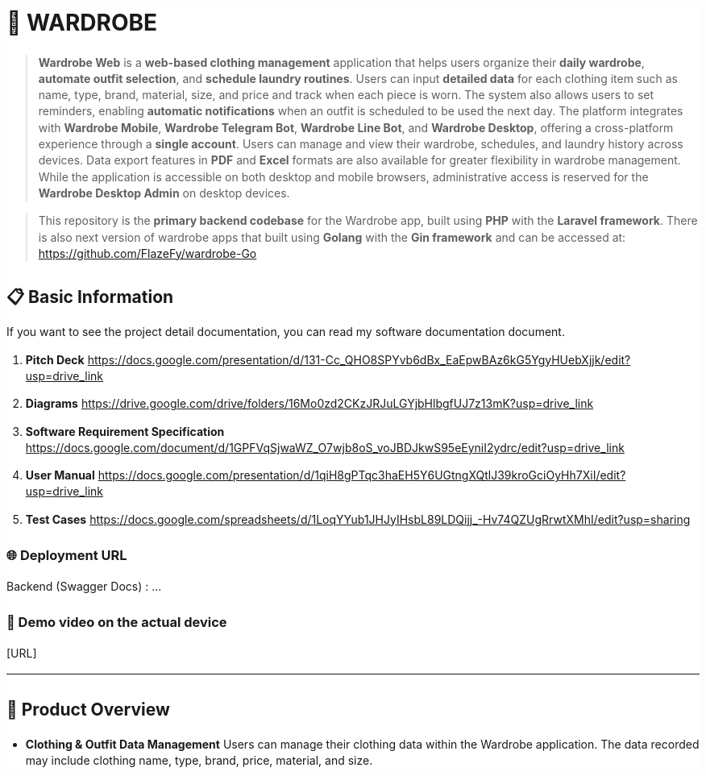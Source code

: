 # 👕 WARDROBE

> **Wardrobe Web** is a **web-based clothing management** application that helps users organize their **daily wardrobe**, **automate outfit selection**, and **schedule laundry routines**. Users can input **detailed data** for each clothing item such as name, type, brand, material, size, and price and track when each piece is worn. The system also allows users to set reminders, enabling **automatic notifications** when an outfit is scheduled to be used the next day. The platform integrates with **Wardrobe Mobile**, **Wardrobe Telegram Bot**, **Wardrobe Line Bot**, and **Wardrobe Desktop**, offering a cross-platform experience through a **single account**. Users can manage and view their wardrobe, schedules, and laundry history across devices. Data export features in **PDF** and **Excel** formats are also available for greater flexibility in wardrobe management. While the application is accessible on both desktop and mobile browsers, administrative access is reserved for the **Wardrobe Desktop Admin** on desktop devices.

> This repository is the **primary backend codebase** for the Wardrobe app, built using **PHP** with the **Laravel framework**. There is also next version of wardrobe apps that built using **Golang** with the **Gin framework** and can be accessed at:
https://github.com/FlazeFy/wardrobe-Go

## 📋 Basic Information

If you want to see the project detail documentation, you can read my software documentation document. 

1. **Pitch Deck**
https://docs.google.com/presentation/d/131-Cc_QHO8SPYvb6dBx_EaEpwBAz6kG5YgyHUebXjjk/edit?usp=drive_link 

2. **Diagrams**
https://drive.google.com/drive/folders/16Mo0zd2CKzJRJuLGYjbHlbgfUJ7z13mK?usp=drive_link

3. **Software Requirement Specification**
https://docs.google.com/document/d/1GPFVqSjwaWZ_O7wjb8oS_voJBDJkwS95eEyniI2ydrc/edit?usp=drive_link 

4. **User Manual**
https://docs.google.com/presentation/d/1qiH8gPTqc3haEH5Y6UGtngXQtlJ39kroGciOyHh7XiI/edit?usp=drive_link

5. **Test Cases**
https://docs.google.com/spreadsheets/d/1LoqYYub1JHJyIHsbL89LDQijj_-Hv74QZUgRrwtXMhI/edit?usp=sharing

### 🌐 Deployment URL

Backend (Swagger Docs) : ...

### 📱 Demo video on the actual device

[URL]

---

## 🎯 Product Overview
- **Clothing & Outfit Data Management**
Users can manage their clothing data within the Wardrobe application. The data recorded may include clothing name, type, brand, price, material, and size.
